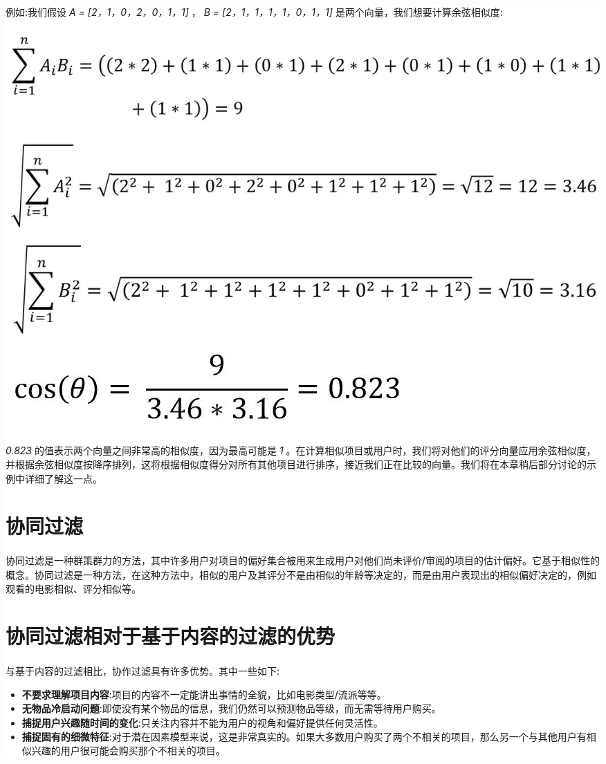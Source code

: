 例如:我们假设 *A = [2，1，0，2，0，1，1]* ， *B = [2，1，1，1，1，0，1，1]* 是两个向量，我们想要计算余弦相似度:

![](img/9c0ebae4-a08e-4d82-a1ed-f3d7929dd760.jpg)

![](img/15411e2b-2610-48ae-9039-b6b2a8585b19.jpg)
![](img/8c9e4aba-29a9-4af5-9a19-5f496f10a311.jpg)

![](img/27dcee21-8a8b-48b2-89ef-fa12567672d4.jpg)

*0.823* 的值表示两个向量之间非常高的相似度，因为最高可能是 *1* 。在计算相似项目或用户时，我们将对他们的评分向量应用余弦相似度，并根据余弦相似度按降序排列，这将根据相似度得分对所有其他项目进行排序，接近我们正在比较的向量。我们将在本章稍后部分讨论的示例中详细了解这一点。

# 协同过滤

协同过滤是一种群策群力的方法，其中许多用户对项目的偏好集合被用来生成用户对他们尚未评价/审阅的项目的估计偏好。它基于相似性的概念。协同过滤是一种方法，在这种方法中，相似的用户及其评分不是由相似的年龄等决定的，而是由用户表现出的相似偏好决定的，例如观看的电影相似、评分相似等。

# 协同过滤相对于基于内容的过滤的优势

与基于内容的过滤相比，协作过滤具有许多优势。其中一些如下:

*   **不要求理解项目内容**:项目的内容不一定能讲出事情的全貌，比如电影类型/流派等等。
*   **无物品冷启动问题**:即使没有某个物品的信息，我们仍然可以预测物品等级，而无需等待用户购买。
*   **捕捉用户兴趣随时间的变化**:只关注内容并不能为用户的视角和偏好提供任何灵活性。
*   **捕捉固有的细微特征**:对于潜在因素模型来说，这是非常真实的。如果大多数用户购买了两个不相关的项目，那么另一个与其他用户有相似兴趣的用户很可能会购买那个不相关的项目。
